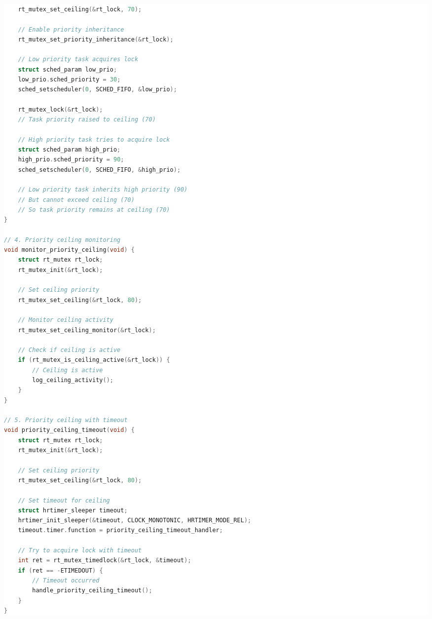 ```c
    rt_mutex_set_ceiling(&rt_lock, 70);

    // Enable priority inheritance
    rt_mutex_set_priority_inheritance(&rt_lock);

    // Low priority task acquires lock
    struct sched_param low_prio;
    low_prio.sched_priority = 30;
    sched_setscheduler(0, SCHED_FIFO, &low_prio);

    rt_mutex_lock(&rt_lock);
    // Task priority raised to ceiling (70)

    // High priority task tries to acquire lock
    struct sched_param high_prio;
    high_prio.sched_priority = 90;
    sched_setscheduler(0, SCHED_FIFO, &high_prio);

    // Low priority task inherits high priority (90)
    // But cannot exceed ceiling (70)
    // So task priority remains at ceiling (70)
}

// 4. Priority ceiling monitoring
void monitor_priority_ceiling(void) {
    struct rt_mutex rt_lock;
    rt_mutex_init(&rt_lock);

    // Set ceiling priority
    rt_mutex_set_ceiling(&rt_lock, 80);

    // Monitor ceiling activity
    rt_mutex_set_ceiling_monitor(&rt_lock);

    // Check if ceiling is active
    if (rt_mutex_is_ceiling_active(&rt_lock)) {
        // Ceiling is active
        log_ceiling_activity();
    }
}

// 5. Priority ceiling with timeout
void priority_ceiling_timeout(void) {
    struct rt_mutex rt_lock;
    rt_mutex_init(&rt_lock);

    // Set ceiling priority
    rt_mutex_set_ceiling(&rt_lock, 80);

    // Set timeout for ceiling
    struct hrtimer_sleeper timeout;
    hrtimer_init_sleeper(&timeout, CLOCK_MONOTONIC, HRTIMER_MODE_REL);
    timeout.timer.function = priority_ceiling_timeout_handler;

    // Try to acquire lock with timeout
    int ret = rt_mutex_timedlock(&rt_lock, &timeout);
    if (ret == -ETIMEDOUT) {
        // Timeout occurred
        handle_priority_ceiling_timeout();
    }
}
```
